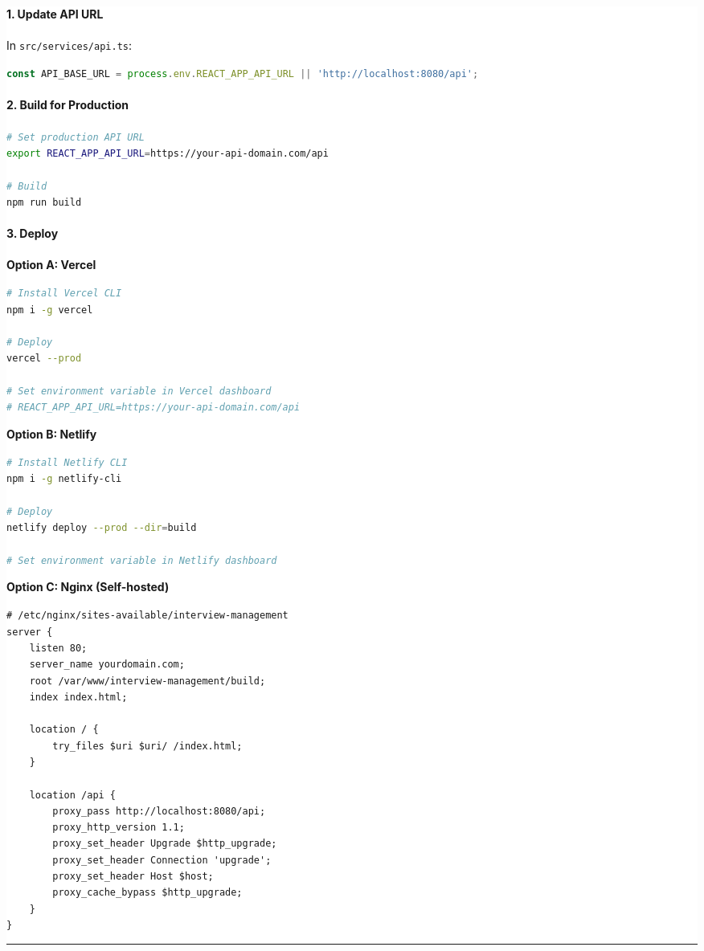 #### 1. Update API URL

In `src/services/api.ts`:
```typescript
const API_BASE_URL = process.env.REACT_APP_API_URL || 'http://localhost:8080/api';
```

#### 2. Build for Production
```bash
# Set production API URL
export REACT_APP_API_URL=https://your-api-domain.com/api

# Build
npm run build
```

#### 3. Deploy

**Option A: Vercel**
```bash
# Install Vercel CLI
npm i -g vercel

# Deploy
vercel --prod

# Set environment variable in Vercel dashboard
# REACT_APP_API_URL=https://your-api-domain.com/api
```

**Option B: Netlify**
```bash
# Install Netlify CLI
npm i -g netlify-cli

# Deploy
netlify deploy --prod --dir=build

# Set environment variable in Netlify dashboard
```

**Option C: Nginx (Self-hosted)**
```nginx
# /etc/nginx/sites-available/interview-management
server {
    listen 80;
    server_name yourdomain.com;
    root /var/www/interview-management/build;
    index index.html;

    location / {
        try_files $uri $uri/ /index.html;
    }

    location /api {
        proxy_pass http://localhost:8080/api;
        proxy_http_version 1.1;
        proxy_set_header Upgrade $http_upgrade;
        proxy_set_header Connection 'upgrade';
        proxy_set_header Host $host;
        proxy_cache_bypass $http_upgrade;
    }
}
```

---